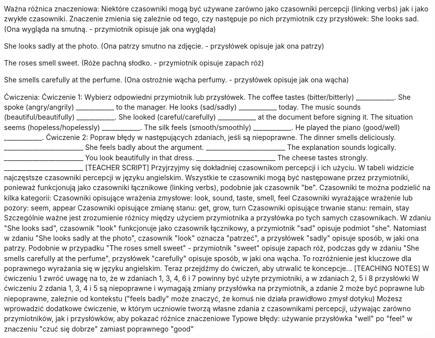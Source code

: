 Ważna różnica znaczeniowa:
Niektóre czasowniki mogą być używane zarówno jako czasowniki percepcji (linking verbs) jak i jako zwykłe czasowniki. Znaczenie zmienia się zależnie od tego, czy następuje po nich przymiotnik czy przysłówek:
She looks sad. (Ona wygląda na smutną. - przymiotnik opisuje jak ona wygląda)


She looks sadly at the photo. (Ona patrzy smutno na zdjęcie. - przysłówek opisuje jak ona patrzy)


The roses smell sweet. (Róże pachną słodko. - przymiotnik opisuje zapach róż)


She smells carefully at the perfume. (Ona ostrożnie wącha perfumy. - przysłówek opisuje jak ona wącha)


Ćwiczenia:
Ćwiczenie 1: Wybierz odpowiedni przymiotnik lub przysłówek.
The coffee tastes (bitter/bitterly) ____________.
She spoke (angry/angrily) ____________ to the manager.
He looks (sad/sadly) ____________ today.
The music sounds (beautiful/beautifully) ____________.
She looked (careful/carefully) ____________ at the document before signing it.
The situation seems (hopeless/hopelessly) ____________.
The silk feels (smooth/smoothly) ____________.
He played the piano (good/well) ____________.
Ćwiczenie 2: Popraw błędy w następujących zdaniach, jeśli są niepoprawne.
The dinner smells deliciously. _________________________
She feels badly about the argument. _________________________
The explanation sounds logically. _________________________
You look beautifully in that dress. _________________________
The cheese tastes strongly. _________________________
[TEACHER SCRIPT]
Przyjrzyjmy się dokładniej czasownikom percepcji i ich użyciu.
W tabeli widzicie najczęstsze czasowniki percepcji w języku angielskim. Wszystkie te czasowniki mogą być następowane przez przymiotniki, ponieważ funkcjonują jako czasowniki łącznikowe (linking verbs), podobnie jak czasownik "be".
Czasowniki te można podzielić na kilka kategorii:
Czasowniki opisujące wrażenia zmysłowe: look, sound, taste, smell, feel
Czasowniki wyrażające wrażenie lub pozory: seem, appear
Czasowniki opisujące zmianę stanu: get, grow, turn
Czasowniki opisujące trwanie stanu: remain, stay
Szczególnie ważne jest zrozumienie różnicy między użyciem przymiotnika a przysłówka po tych samych czasownikach. W zdaniu "She looks sad", czasownik "look" funkcjonuje jako czasownik łącznikowy, a przymiotnik "sad" opisuje podmiot "she". Natomiast w zdaniu "She looks sadly at the photo", czasownik "look" oznacza "patrzeć", a przysłówek "sadly" opisuje sposób, w jaki ona patrzy.
Podobnie w przypadku "The roses smell sweet" - przymiotnik "sweet" opisuje zapach róż, podczas gdy w zdaniu "She smells carefully at the perfume", przysłówek "carefully" opisuje sposób, w jaki ona wącha.
To rozróżnienie jest kluczowe dla poprawnego wyrażania się w języku angielskim.
Teraz przejdźmy do ćwiczeń, aby utrwalić te koncepcje...
[TEACHING NOTES]
W ćwiczeniu 1 zwróć uwagę na to, że w zdaniach 1, 3, 4, 6 i 7 powinny być użyte przymiotniki, a w zdaniach 2, 5 i 8 przysłówki
W ćwiczeniu 2 zdania 1, 3, 4 i 5 są niepoprawne i wymagają zmiany przysłówka na przymiotnik, a zdanie 2 może być poprawne lub niepoprawne, zależnie od kontekstu ("feels badly" może znaczyć, że komuś nie działa prawidłowo zmysł dotyku)
Możesz wprowadzić dodatkowe ćwiczenie, w którym uczniowie tworzą własne zdania z czasownikami percepcji, używając zarówno przymiotników, jak i przysłówków, aby pokazać różnice znaczeniowe
Typowe błędy: używanie przysłówka "well" po "feel" w znaczeniu "czuć się dobrze" zamiast poprawnego "good"
